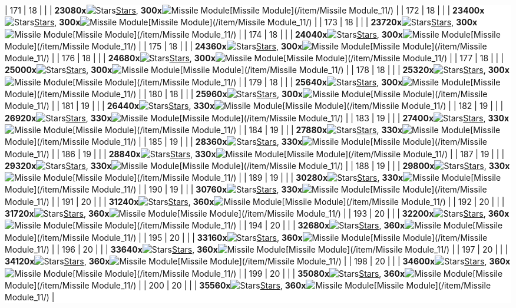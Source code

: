   | 171  | 18  |   |   | **23080x**![Stars](/images/item/Stars_p.png)[Stars](/item/Stars_2/), **300x**![Missile Module](/images/item/Missile_Module_p.png)[Missile Module](/item/Missile Module_11/) |
  | 172  | 18  |   |   | **23400x**![Stars](/images/item/Stars_p.png)[Stars](/item/Stars_2/), **300x**![Missile Module](/images/item/Missile_Module_p.png)[Missile Module](/item/Missile Module_11/) |
  | 173  | 18  |   |   | **23720x**![Stars](/images/item/Stars_p.png)[Stars](/item/Stars_2/), **300x**![Missile Module](/images/item/Missile_Module_p.png)[Missile Module](/item/Missile Module_11/) |
  | 174  | 18  |   |   | **24040x**![Stars](/images/item/Stars_p.png)[Stars](/item/Stars_2/), **300x**![Missile Module](/images/item/Missile_Module_p.png)[Missile Module](/item/Missile Module_11/) |
  | 175  | 18  |   |   | **24360x**![Stars](/images/item/Stars_p.png)[Stars](/item/Stars_2/), **300x**![Missile Module](/images/item/Missile_Module_p.png)[Missile Module](/item/Missile Module_11/) |
  | 176  | 18  |   |   | **24680x**![Stars](/images/item/Stars_p.png)[Stars](/item/Stars_2/), **300x**![Missile Module](/images/item/Missile_Module_p.png)[Missile Module](/item/Missile Module_11/) |
  | 177  | 18  |   |   | **25000x**![Stars](/images/item/Stars_p.png)[Stars](/item/Stars_2/), **300x**![Missile Module](/images/item/Missile_Module_p.png)[Missile Module](/item/Missile Module_11/) |
  | 178  | 18  |   |   | **25320x**![Stars](/images/item/Stars_p.png)[Stars](/item/Stars_2/), **300x**![Missile Module](/images/item/Missile_Module_p.png)[Missile Module](/item/Missile Module_11/) |
  | 179  | 18  |   |   | **25640x**![Stars](/images/item/Stars_p.png)[Stars](/item/Stars_2/), **300x**![Missile Module](/images/item/Missile_Module_p.png)[Missile Module](/item/Missile Module_11/) |
  | 180  | 18  |   |   | **25960x**![Stars](/images/item/Stars_p.png)[Stars](/item/Stars_2/), **300x**![Missile Module](/images/item/Missile_Module_p.png)[Missile Module](/item/Missile Module_11/) |
  | 181  | 19  |   |   | **26440x**![Stars](/images/item/Stars_p.png)[Stars](/item/Stars_2/), **330x**![Missile Module](/images/item/Missile_Module_p.png)[Missile Module](/item/Missile Module_11/) |
  | 182  | 19  |   |   | **26920x**![Stars](/images/item/Stars_p.png)[Stars](/item/Stars_2/), **330x**![Missile Module](/images/item/Missile_Module_p.png)[Missile Module](/item/Missile Module_11/) |
  | 183  | 19  |   |   | **27400x**![Stars](/images/item/Stars_p.png)[Stars](/item/Stars_2/), **330x**![Missile Module](/images/item/Missile_Module_p.png)[Missile Module](/item/Missile Module_11/) |
  | 184  | 19  |   |   | **27880x**![Stars](/images/item/Stars_p.png)[Stars](/item/Stars_2/), **330x**![Missile Module](/images/item/Missile_Module_p.png)[Missile Module](/item/Missile Module_11/) |
  | 185  | 19  |   |   | **28360x**![Stars](/images/item/Stars_p.png)[Stars](/item/Stars_2/), **330x**![Missile Module](/images/item/Missile_Module_p.png)[Missile Module](/item/Missile Module_11/) |
  | 186  | 19  |   |   | **28840x**![Stars](/images/item/Stars_p.png)[Stars](/item/Stars_2/), **330x**![Missile Module](/images/item/Missile_Module_p.png)[Missile Module](/item/Missile Module_11/) |
  | 187  | 19  |   |   | **29320x**![Stars](/images/item/Stars_p.png)[Stars](/item/Stars_2/), **330x**![Missile Module](/images/item/Missile_Module_p.png)[Missile Module](/item/Missile Module_11/) |
  | 188  | 19  |   |   | **29800x**![Stars](/images/item/Stars_p.png)[Stars](/item/Stars_2/), **330x**![Missile Module](/images/item/Missile_Module_p.png)[Missile Module](/item/Missile Module_11/) |
  | 189  | 19  |   |   | **30280x**![Stars](/images/item/Stars_p.png)[Stars](/item/Stars_2/), **330x**![Missile Module](/images/item/Missile_Module_p.png)[Missile Module](/item/Missile Module_11/) |
  | 190  | 19  |   |   | **30760x**![Stars](/images/item/Stars_p.png)[Stars](/item/Stars_2/), **330x**![Missile Module](/images/item/Missile_Module_p.png)[Missile Module](/item/Missile Module_11/) |
  | 191  | 20  |   |   | **31240x**![Stars](/images/item/Stars_p.png)[Stars](/item/Stars_2/), **360x**![Missile Module](/images/item/Missile_Module_p.png)[Missile Module](/item/Missile Module_11/) |
  | 192  | 20  |   |   | **31720x**![Stars](/images/item/Stars_p.png)[Stars](/item/Stars_2/), **360x**![Missile Module](/images/item/Missile_Module_p.png)[Missile Module](/item/Missile Module_11/) |
  | 193  | 20  |   |   | **32200x**![Stars](/images/item/Stars_p.png)[Stars](/item/Stars_2/), **360x**![Missile Module](/images/item/Missile_Module_p.png)[Missile Module](/item/Missile Module_11/) |
  | 194  | 20  |   |   | **32680x**![Stars](/images/item/Stars_p.png)[Stars](/item/Stars_2/), **360x**![Missile Module](/images/item/Missile_Module_p.png)[Missile Module](/item/Missile Module_11/) |
  | 195  | 20  |   |   | **33160x**![Stars](/images/item/Stars_p.png)[Stars](/item/Stars_2/), **360x**![Missile Module](/images/item/Missile_Module_p.png)[Missile Module](/item/Missile Module_11/) |
  | 196  | 20  |   |   | **33640x**![Stars](/images/item/Stars_p.png)[Stars](/item/Stars_2/), **360x**![Missile Module](/images/item/Missile_Module_p.png)[Missile Module](/item/Missile Module_11/) |
  | 197  | 20  |   |   | **34120x**![Stars](/images/item/Stars_p.png)[Stars](/item/Stars_2/), **360x**![Missile Module](/images/item/Missile_Module_p.png)[Missile Module](/item/Missile Module_11/) |
  | 198  | 20  |   |   | **34600x**![Stars](/images/item/Stars_p.png)[Stars](/item/Stars_2/), **360x**![Missile Module](/images/item/Missile_Module_p.png)[Missile Module](/item/Missile Module_11/) |
  | 199  | 20  |   |   | **35080x**![Stars](/images/item/Stars_p.png)[Stars](/item/Stars_2/), **360x**![Missile Module](/images/item/Missile_Module_p.png)[Missile Module](/item/Missile Module_11/) |
  | 200  | 20  |   |   | **35560x**![Stars](/images/item/Stars_p.png)[Stars](/item/Stars_2/), **360x**![Missile Module](/images/item/Missile_Module_p.png)[Missile Module](/item/Missile Module_11/) |